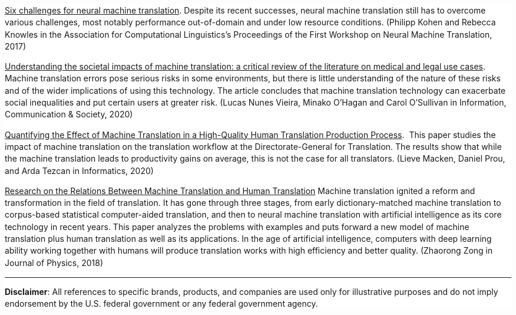 [Six challenges for neural machine translation](https://aclanthology.org/W17-3204.pdf). Despite its recent successes, neural machine translation still has to overcome various challenges, most notably performance out-of-domain and under low resource conditions. (Philipp Kohen and Rebecca Knowles in the Association for Computational Linguistics’s Proceedings of the First Workshop on Neural Machine Translation, 2017)

[Understanding the societal impacts of machine translation: a critical review of the literature on medical and legal use cases](https://research-information.bris.ac.uk/ws/portalfiles/portal/240932389/Vieiraetal_ICS_2020.pdf). Machine translation errors pose serious risks in some environments, but there is little understanding of the nature of these risks and of the wider implications of using this technology. The article concludes that machine translation technology can exacerbate social inequalities and put certain users at greater risk. (Lucas Nunes Vieira, Minako O’Hagan and Carol O’Sullivan in Information, Communication & Society, 2020)

[Quantifying the Effect of Machine Translation in a High-Quality Human Translation Production Process](https://doi.org/10.3390/informatics7020012).  This paper studies the impact of machine translation on the translation workflow at the Directorate-General for Translation. The results show that while the machine translation leads to productivity gains on average, this is not the case for all translators. (Lieve Macken, Daniel Prou, and Arda Tezcan in Informatics, 2020)

[Research on the Relations Between Machine Translation and Human Translation](https://iopscience.iop.org/article/10.1088/1742-6596/1087/6/062046) Machine translation ignited a reform and transformation in the field of translation. It has gone through three stages, from early dictionary-matched machine translation to corpus-based statistical computer-aided translation, and then to neural machine translation with artificial intelligence as its core technology in recent years. This paper analyzes the problems with examples and puts forward a new model of machine translation plus human translation as well as its applications. In the age of artificial intelligence, computers with deep learning ability working together with humans will produce translation works with high efficiency and better quality. (Zhaorong Zong in Journal of Physics, 2018)

---

**Disclaimer**: All references to specific brands, products, and companies are used only for illustrative purposes and do not imply endorsement by the U.S. federal government or any federal government agency.
